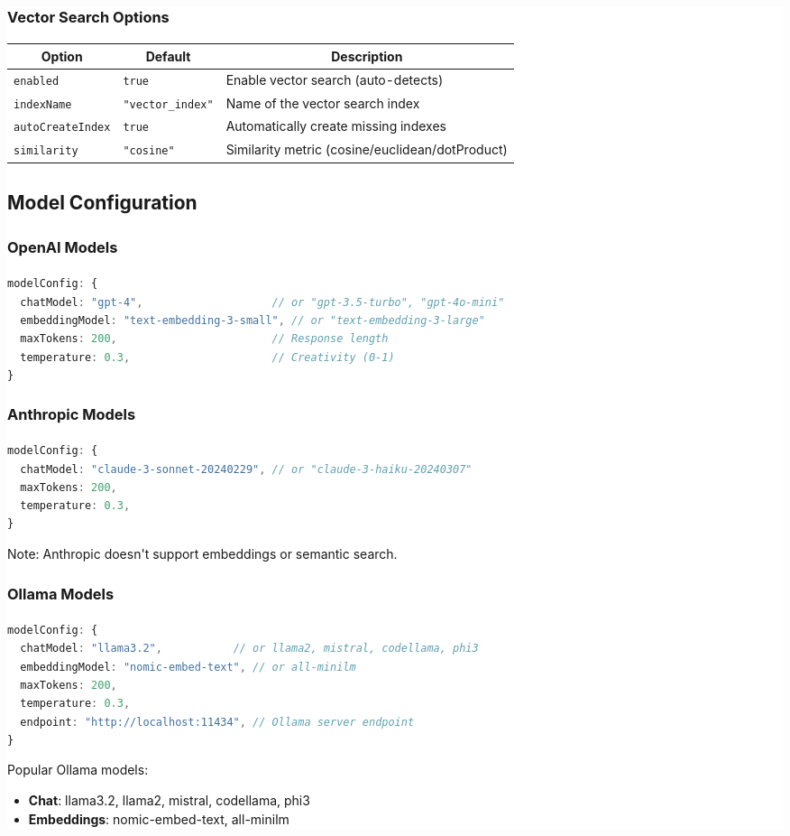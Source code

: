 ### Vector Search Options

| Option            | Default          | Description                                     |
| ----------------- | ---------------- | ----------------------------------------------- |
| `enabled`         | `true`           | Enable vector search (auto-detects)             |
| `indexName`       | `"vector_index"` | Name of the vector search index                 |
| `autoCreateIndex` | `true`           | Automatically create missing indexes            |
| `similarity`      | `"cosine"`       | Similarity metric (cosine/euclidean/dotProduct) |

## Model Configuration

### OpenAI Models

```typescript
modelConfig: {
  chatModel: "gpt-4",                    // or "gpt-3.5-turbo", "gpt-4o-mini"
  embeddingModel: "text-embedding-3-small", // or "text-embedding-3-large"
  maxTokens: 200,                        // Response length
  temperature: 0.3,                      // Creativity (0-1)
}
```

### Anthropic Models

```typescript
modelConfig: {
  chatModel: "claude-3-sonnet-20240229", // or "claude-3-haiku-20240307"
  maxTokens: 200,
  temperature: 0.3,
}
```

Note: Anthropic doesn't support embeddings or semantic search.

### Ollama Models

```typescript
modelConfig: {
  chatModel: "llama3.2",           // or llama2, mistral, codellama, phi3
  embeddingModel: "nomic-embed-text", // or all-minilm
  maxTokens: 200,
  temperature: 0.3,
  endpoint: "http://localhost:11434", // Ollama server endpoint
}
```

Popular Ollama models:

- **Chat**: llama3.2, llama2, mistral, codellama, phi3
- **Embeddings**: nomic-embed-text, all-minilm
